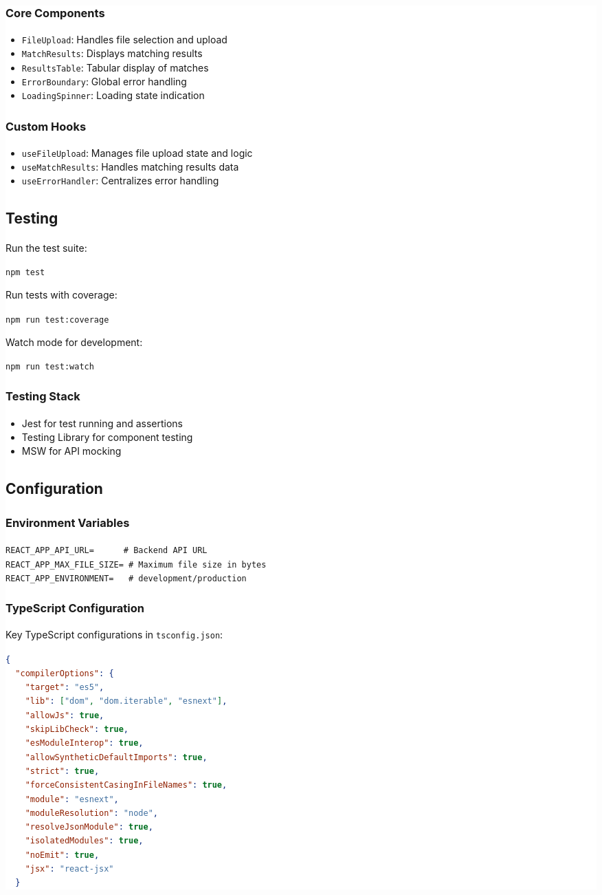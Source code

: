 ### Core Components
- `FileUpload`: Handles file selection and upload
- `MatchResults`: Displays matching results
- `ResultsTable`: Tabular display of matches
- `ErrorBoundary`: Global error handling
- `LoadingSpinner`: Loading state indication

### Custom Hooks
- `useFileUpload`: Manages file upload state and logic
- `useMatchResults`: Handles matching results data
- `useErrorHandler`: Centralizes error handling

## Testing

Run the test suite:
```bash
npm test
```

Run tests with coverage:
```bash
npm run test:coverage
```

Watch mode for development:
```bash
npm run test:watch
```

### Testing Stack
- Jest for test running and assertions
- Testing Library for component testing
- MSW for API mocking

## Configuration

### Environment Variables

```env
REACT_APP_API_URL=      # Backend API URL
REACT_APP_MAX_FILE_SIZE= # Maximum file size in bytes
REACT_APP_ENVIRONMENT=   # development/production
```

### TypeScript Configuration

Key TypeScript configurations in `tsconfig.json`:
```json
{
  "compilerOptions": {
    "target": "es5",
    "lib": ["dom", "dom.iterable", "esnext"],
    "allowJs": true,
    "skipLibCheck": true,
    "esModuleInterop": true,
    "allowSyntheticDefaultImports": true,
    "strict": true,
    "forceConsistentCasingInFileNames": true,
    "module": "esnext",
    "moduleResolution": "node",
    "resolveJsonModule": true,
    "isolatedModules": true,
    "noEmit": true,
    "jsx": "react-jsx"
  }
```